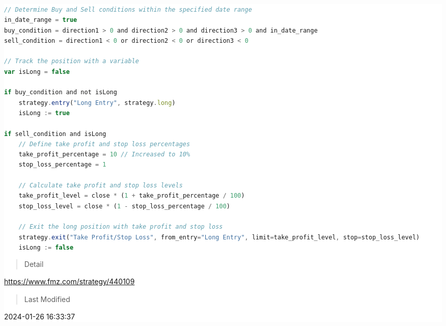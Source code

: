 ``` javascript
// Determine Buy and Sell conditions within the specified date range
in_date_range = true
buy_condition = direction1 > 0 and direction2 > 0 and direction3 > 0 and in_date_range
sell_condition = direction1 < 0 or direction2 < 0 or direction3 < 0

// Track the position with a variable
var isLong = false

if buy_condition and not isLong
    strategy.entry("Long Entry", strategy.long)
    isLong := true

if sell_condition and isLong
    // Define take profit and stop loss percentages
    take_profit_percentage = 10 // Increased to 10%
    stop_loss_percentage = 1

    // Calculate take profit and stop loss levels
    take_profit_level = close * (1 + take_profit_percentage / 100)
    stop_loss_level = close * (1 - stop_loss_percentage / 100)

    // Exit the long position with take profit and stop loss
    strategy.exit("Take Profit/Stop Loss", from_entry="Long Entry", limit=take_profit_level, stop=stop_loss_level)
    isLong := false
```

> Detail

https://www.fmz.com/strategy/440109

> Last Modified

2024-01-26 16:33:37
